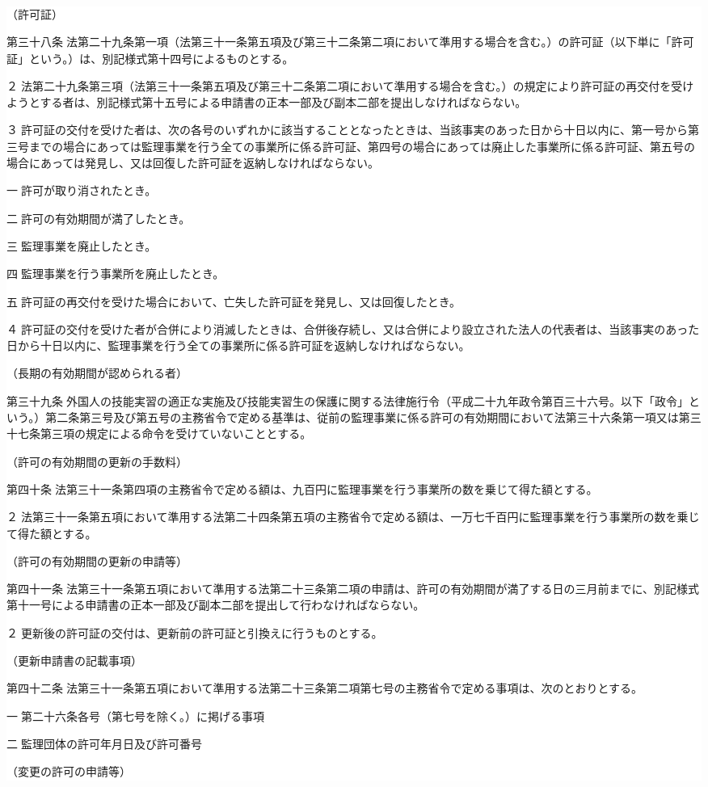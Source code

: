 （許可証）

第三十八条 法第二十九条第一項（法第三十一条第五項及び第三十二条第二項において準用する場合を含む。）の許可証（以下単に「許可証」という。）は、別記様式第十四号によるものとする。

２ 法第二十九条第三項（法第三十一条第五項及び第三十二条第二項において準用する場合を含む。）の規定により許可証の再交付を受けようとする者は、別記様式第十五号による申請書の正本一部及び副本二部を提出しなければならない。

３ 許可証の交付を受けた者は、次の各号のいずれかに該当することとなったときは、当該事実のあった日から十日以内に、第一号から第三号までの場合にあっては監理事業を行う全ての事業所に係る許可証、第四号の場合にあっては廃止した事業所に係る許可証、第五号の場合にあっては発見し、又は回復した許可証を返納しなければならない。

一 許可が取り消されたとき。

二 許可の有効期間が満了したとき。

三 監理事業を廃止したとき。

四 監理事業を行う事業所を廃止したとき。

五 許可証の再交付を受けた場合において、亡失した許可証を発見し、又は回復したとき。

４ 許可証の交付を受けた者が合併により消滅したときは、合併後存続し、又は合併により設立された法人の代表者は、当該事実のあった日から十日以内に、監理事業を行う全ての事業所に係る許可証を返納しなければならない。

（長期の有効期間が認められる者）

第三十九条 外国人の技能実習の適正な実施及び技能実習生の保護に関する法律施行令（平成二十九年政令第百三十六号。以下「政令」という。）第二条第三号及び第五号の主務省令で定める基準は、従前の監理事業に係る許可の有効期間において法第三十六条第一項又は第三十七条第三項の規定による命令を受けていないこととする。

（許可の有効期間の更新の手数料）

第四十条 法第三十一条第四項の主務省令で定める額は、九百円に監理事業を行う事業所の数を乗じて得た額とする。

２ 法第三十一条第五項において準用する法第二十四条第五項の主務省令で定める額は、一万七千百円に監理事業を行う事業所の数を乗じて得た額とする。

（許可の有効期間の更新の申請等）

第四十一条 法第三十一条第五項において準用する法第二十三条第二項の申請は、許可の有効期間が満了する日の三月前までに、別記様式第十一号による申請書の正本一部及び副本二部を提出して行わなければならない。

２ 更新後の許可証の交付は、更新前の許可証と引換えに行うものとする。

（更新申請書の記載事項）

第四十二条 法第三十一条第五項において準用する法第二十三条第二項第七号の主務省令で定める事項は、次のとおりとする。

一 第二十六条各号（第七号を除く。）に掲げる事項

二 監理団体の許可年月日及び許可番号

（変更の許可の申請等）

